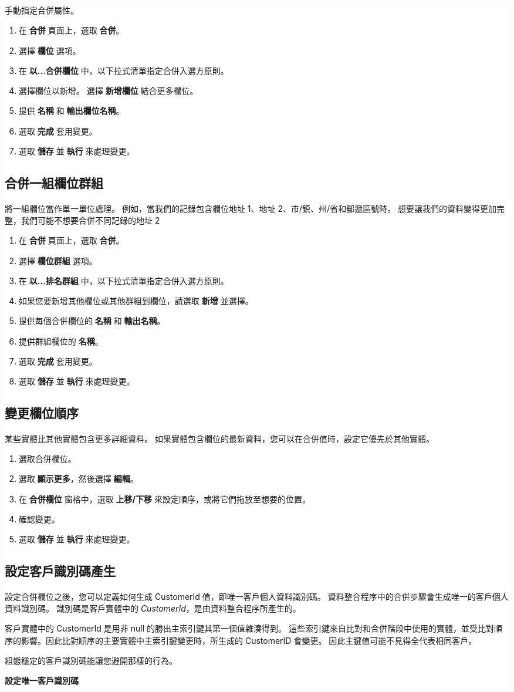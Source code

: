 手動指定合併屬性。

1. 在 **合併** 頁面上，選取 **合併**。

1. 選擇 **欄位** 選項。

1. 在 **以...合併欄位** 中，以下拉式清單指定合併入選方原則。

1. 選擇欄位以新增。 選擇 **新增欄位** 結合更多欄位。

1. 提供 **名稱** 和 **輸出欄位名稱**。

1. 選取 **完成** 套用變更。

1. 選取 **儲存** 並 **執行** 來處理變更。 

## <a name="combine-a-group-of-fields"></a>合併一組欄位群組

將一組欄位當作單一單位處理。 例如，當我們的記錄包含欄位地址 1、地址 2、市/鎮、州/省和郵遞區號時。 想要讓我們的資料變得更加完整，我們可能不想要合併不同記錄的地址 2

1. 在 **合併** 頁面上，選取 **合併**。

1. 選擇 **欄位群組** 選項。

1. 在 **以...排名群組** 中，以下拉式清單指定合併入選方原則。

1. 如果您要新增其他欄位或其他群組到欄位，請選取 **新增** 並選擇。

1. 提供每個合併欄位的 **名稱** 和 **輸出名稱**。

1. 提供群組欄位的 **名稱**。 

1. 選取 **完成** 套用變更。

1. 選取 **儲存** 並 **執行** 來處理變更。

## <a name="change-the-order-of-fields"></a>變更欄位順序

某些實體比其他實體包含更多詳細資料。 如果實體包含欄位的最新資料，您可以在合併值時，設定它優先於其他實體。

1. 選取合併欄位。
  
1. 選取 **顯示更多**，然後選擇 **編輯**。

1. 在 **合併欄位** 窗格中，選取 **上移/下移** 來設定順序，或將它們拖放至想要的位置。

1. 確認變更。

1. 選取 **儲存** 並 **執行** 來處理變更。

## <a name="configure-customer-id-generation"></a>設定客戶識別碼產生 

設定合併欄位之後，您可以定義如何生成 CustomerId 值，即唯一客戶個人資料識別碼。 資料整合程序中的合併步驟會生成唯一的客戶個人資料識別碼。 識別碼是客戶實體中的 *CustomerId*，是由資料整合程序所產生的。 

客戶實體中的 CustomerId 是用非 null 的勝出主索引鍵其第一個值雜湊得到。 這些索引鍵來自比對和合併階段中使用的實體，並受比對順序的影響。因此比對順序的主要實體中主索引鍵變更時，所生成的 CustomerID 會變更。 因此主鍵值可能不見得全代表相同客戶。

組態穩定的客戶識別碼能讓您避開那樣的行為。

**設定唯一客戶識別碼**

